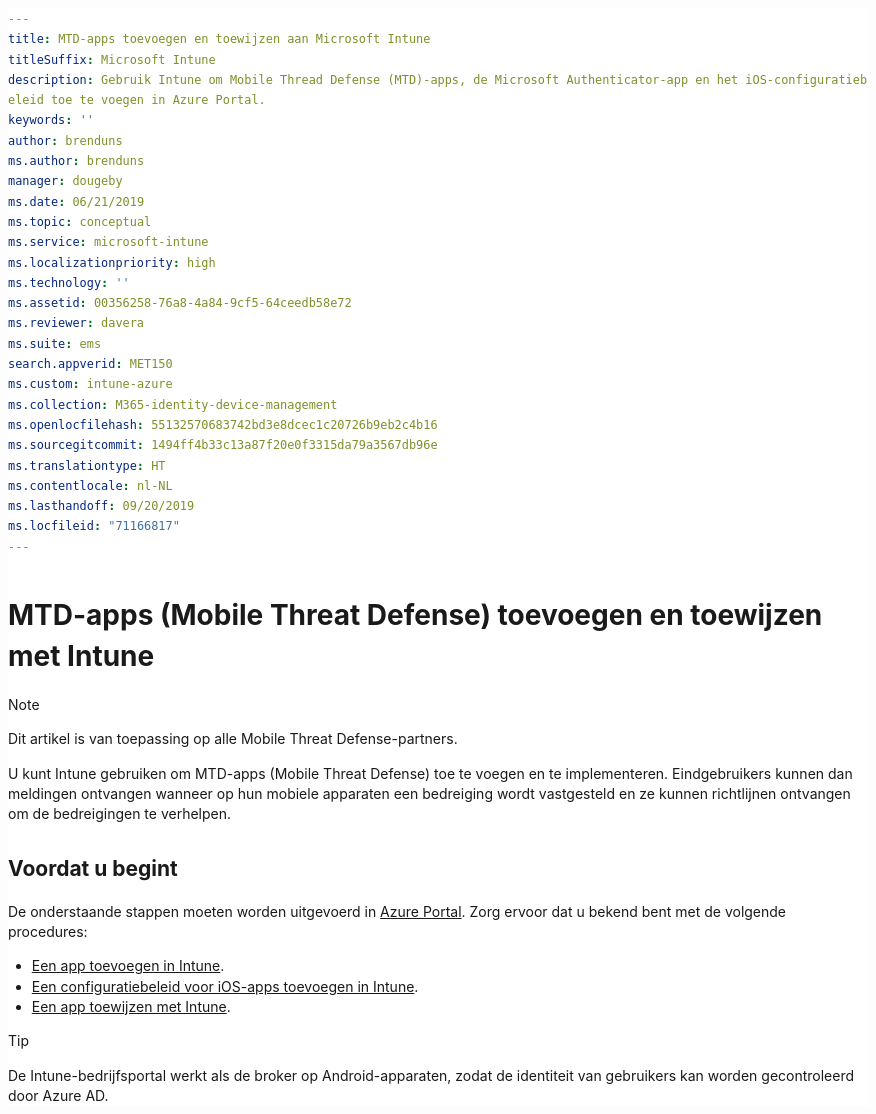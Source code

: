 ```yaml
---
title: MTD-apps toevoegen en toewijzen aan Microsoft Intune
titleSuffix: Microsoft Intune
description: Gebruik Intune om Mobile Thread Defense (MTD)-apps, de Microsoft Authenticator-app en het iOS-configuratiebeleid toe te voegen in Azure Portal.
keywords: ''
author: brenduns
ms.author: brenduns
manager: dougeby
ms.date: 06/21/2019
ms.topic: conceptual
ms.service: microsoft-intune
ms.localizationpriority: high
ms.technology: ''
ms.assetid: 00356258-76a8-4a84-9cf5-64ceedb58e72
ms.reviewer: davera
ms.suite: ems
search.appverid: MET150
ms.custom: intune-azure
ms.collection: M365-identity-device-management
ms.openlocfilehash: 55132570683742bd3e8dcec1c20726b9eb2c4b16
ms.sourcegitcommit: 1494ff4b33c13a87f20e0f3315da79a3567db96e
ms.translationtype: HT
ms.contentlocale: nl-NL
ms.lasthandoff: 09/20/2019
ms.locfileid: "71166817"
---
```

# <a name="add-and-assign-mobile-threat-defense-mtd-apps-with-intune"></a>MTD-apps (Mobile Threat Defense) toevoegen en toewijzen met Intune  

> [!NOTE] 
> Dit artikel is van toepassing op alle Mobile Threat Defense-partners.

U kunt Intune gebruiken om MTD-apps (Mobile Threat Defense) toe te voegen en te implementeren. Eindgebruikers kunnen dan meldingen ontvangen wanneer op hun mobiele apparaten een bedreiging wordt vastgesteld en ze kunnen richtlijnen ontvangen om de bedreigingen te verhelpen.

## <a name="before-you-begin"></a>Voordat u begint    
De onderstaande stappen moeten worden uitgevoerd in [Azure Portal](https://portal.azure.com/). Zorg ervoor dat u bekend bent met de volgende procedures:

- [Een app toevoegen in Intune](apps-add.md).
- [Een configuratiebeleid voor iOS-apps toevoegen in Intune](app-configuration-policies-use-ios.md).
- [Een app toewijzen met Intune](apps-deploy.md).

> [!TIP]
> De Intune-bedrijfsportal werkt als de broker op Android-apparaten, zodat de identiteit van gebruikers kan worden gecontroleerd door Azure AD.
